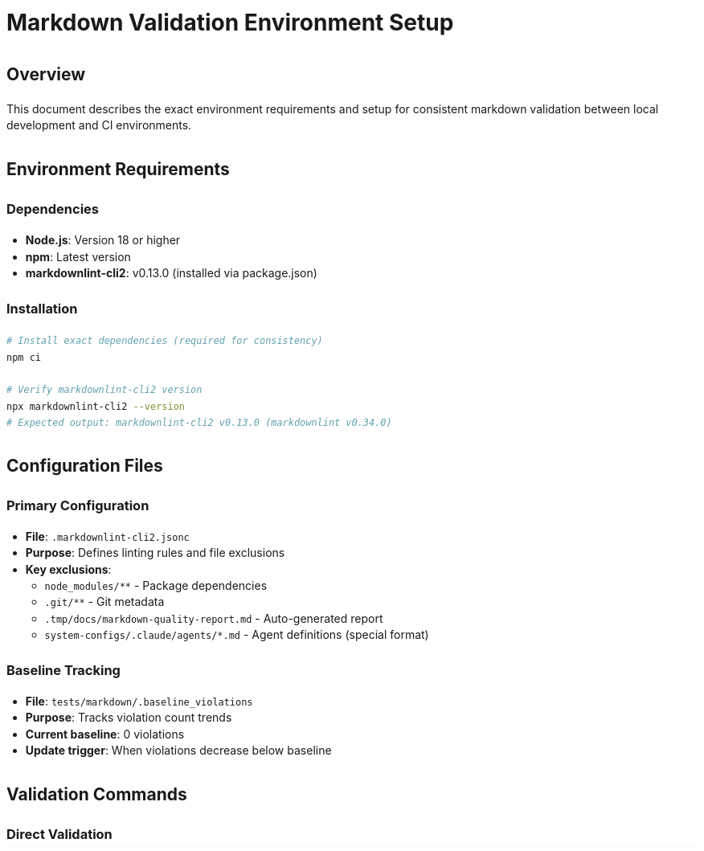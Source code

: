 # Markdown Validation Environment Setup

## Overview

This document describes the exact environment requirements and setup for consistent markdown validation between
local development and CI environments.

## Environment Requirements

### Dependencies

- **Node.js**: Version 18 or higher
- **npm**: Latest version
- **markdownlint-cli2**: v0.13.0 (installed via package.json)

### Installation

```bash
# Install exact dependencies (required for consistency)
npm ci

# Verify markdownlint-cli2 version
npx markdownlint-cli2 --version
# Expected output: markdownlint-cli2 v0.13.0 (markdownlint v0.34.0)
```

## Configuration Files

### Primary Configuration

- **File**: `.markdownlint-cli2.jsonc`
- **Purpose**: Defines linting rules and file exclusions
- **Key exclusions**:
  - `node_modules/**` - Package dependencies
  - `.git/**` - Git metadata
  - `.tmp/docs/markdown-quality-report.md` - Auto-generated report
  - `system-configs/.claude/agents/*.md` - Agent definitions (special format)

### Baseline Tracking

- **File**: `tests/markdown/.baseline_violations`
- **Purpose**: Tracks violation count trends
- **Current baseline**: 0 violations
- **Update trigger**: When violations decrease below baseline

## Validation Commands

### Direct Validation
